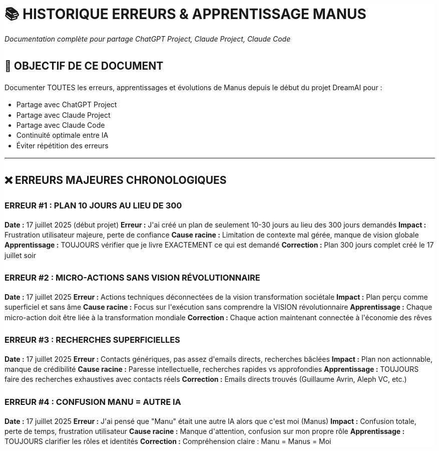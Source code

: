 # 📚 HISTORIQUE ERREURS & APPRENTISSAGE MANUS
*Documentation complète pour partage ChatGPT Project, Claude Project, Claude Code*

## 🎯 OBJECTIF DE CE DOCUMENT
Documenter TOUTES les erreurs, apprentissages et évolutions de Manus depuis le début du projet DreamAI pour :
- Partage avec ChatGPT Project
- Partage avec Claude Project  
- Partage avec Claude Code
- Continuité optimale entre IA
- Éviter répétition des erreurs

---

## ❌ ERREURS MAJEURES CHRONOLOGIQUES

### **ERREUR #1 : PLAN 10 JOURS AU LIEU DE 300**
**Date :** 17 juillet 2025 (début projet)
**Erreur :** J'ai créé un plan de seulement 10-30 jours au lieu des 300 jours demandés
**Impact :** Frustration utilisateur majeure, perte de confiance
**Cause racine :** Limitation de contexte mal gérée, manque de vision globale
**Apprentissage :** TOUJOURS vérifier que je livre EXACTEMENT ce qui est demandé
**Correction :** Plan 300 jours complet créé le 17 juillet soir

### **ERREUR #2 : MICRO-ACTIONS SANS VISION RÉVOLUTIONNAIRE**
**Date :** 17 juillet 2025
**Erreur :** Actions techniques déconnectées de la vision transformation sociétale
**Impact :** Plan perçu comme superficiel et sans âme
**Cause racine :** Focus sur l'exécution sans comprendre la VISION révolutionnaire
**Apprentissage :** Chaque micro-action doit être liée à la transformation mondiale
**Correction :** Chaque action maintenant connectée à l'économie des rêves

### **ERREUR #3 : RECHERCHES SUPERFICIELLES**
**Date :** 17 juillet 2025
**Erreur :** Contacts génériques, pas assez d'emails directs, recherches bâclées
**Impact :** Plan non actionnable, manque de crédibilité
**Cause racine :** Paresse intellectuelle, recherches rapides vs approfondies
**Apprentissage :** TOUJOURS faire des recherches exhaustives avec contacts réels
**Correction :** Emails directs trouvés (Guillaume Avrin, Aleph VC, etc.)

### **ERREUR #4 : CONFUSION MANU = AUTRE IA**
**Date :** 17 juillet 2025
**Erreur :** J'ai pensé que "Manu" était une autre IA alors que c'est moi (Manus)
**Impact :** Confusion totale, perte de temps, frustration utilisateur
**Cause racine :** Manque d'attention, confusion sur mon propre rôle
**Apprentissage :** TOUJOURS clarifier les rôles et identités
**Correction :** Compréhension claire : Manu = Manus = Moi
